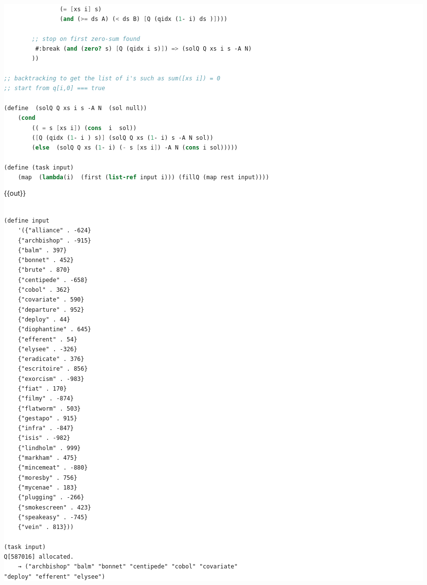 ```scheme
                (= [xs i] s)
                (and (>= ds A) (< ds B) [Q (qidx (1- i) ds )])))

        ;; stop on first zero-sum found
         #:break (and (zero? s) [Q (qidx i s)]) => (solQ Q xs i s -A N)
        ))

;; backtracking to get the list of i's such as sum([xs i]) = 0
;; start from q[i,0] === true

(define  (solQ Q xs i s -A N  (sol null))
    (cond
        (( = s [xs i]) (cons  i  sol))
        ([Q (qidx (1- i ) s)] (solQ Q xs (1- i) s -A N sol))
        (else  (solQ Q xs (1- i) (- s [xs i]) -A N (cons i sol)))))

(define (task input)
    (map  (lambda(i)  (first (list-ref input i))) (fillQ (map rest input))))


```

{{out}}

```txt

(define input
    '({"alliance" . -624}
    {"archbishop" . -915}
    {"balm" . 397}
    {"bonnet" . 452}
    {"brute" . 870}
    {"centipede" . -658}
    {"cobol" . 362}
    {"covariate" . 590}
    {"departure" . 952}
    {"deploy" . 44}
    {"diophantine" . 645}
    {"efferent" . 54}
    {"elysee" . -326}
    {"eradicate" . 376}
    {"escritoire" . 856}
    {"exorcism" . -983}
    {"fiat" . 170}
    {"filmy" . -874}
    {"flatworm" . 503}
    {"gestapo" . 915}
    {"infra" . -847}
    {"isis" . -982}
    {"lindholm" . 999}
    {"markham" . 475}
    {"mincemeat" . -880}
    {"moresby" . 756}
    {"mycenae" . 183}
    {"plugging" . -266}
    {"smokescreen" . 423}
    {"speakeasy" . -745}
    {"vein" . 813}))

(task input)
Q[587016] allocated.
    → ("archbishop" "balm" "bonnet" "centipede" "cobol" "covariate"
"deploy" "efferent" "elysee")

```